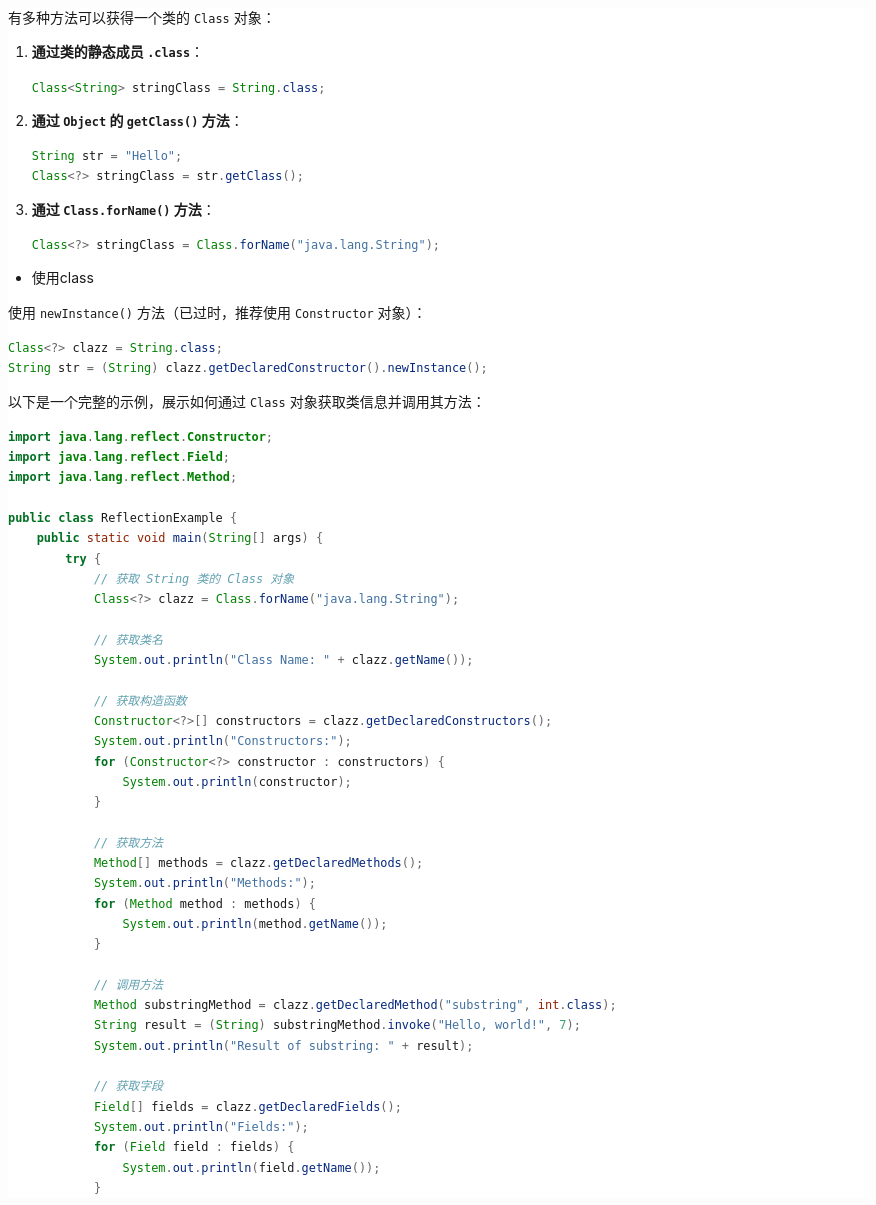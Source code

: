 有多种方法可以获得一个类的 `Class` 对象：

1. **通过类的静态成员 `.class`**：
   
   ```java
   Class<String> stringClass = String.class;
   ```
   
2. **通过 `Object` 的 `getClass()` 方法**：
   ```java
   String str = "Hello";
   Class<?> stringClass = str.getClass();
   ```

3. **通过 `Class.forName()` 方法**：
   ```java
   Class<?> stringClass = Class.forName("java.lang.String");
   ```

* 使用class

使用 `newInstance()` 方法（已过时，推荐使用 `Constructor` 对象）：
```java
Class<?> clazz = String.class;
String str = (String) clazz.getDeclaredConstructor().newInstance();
```

以下是一个完整的示例，展示如何通过 `Class` 对象获取类信息并调用其方法：

```java
import java.lang.reflect.Constructor;
import java.lang.reflect.Field;
import java.lang.reflect.Method;

public class ReflectionExample {
    public static void main(String[] args) {
        try {
            // 获取 String 类的 Class 对象
            Class<?> clazz = Class.forName("java.lang.String");

            // 获取类名
            System.out.println("Class Name: " + clazz.getName());

            // 获取构造函数
            Constructor<?>[] constructors = clazz.getDeclaredConstructors();
            System.out.println("Constructors:");
            for (Constructor<?> constructor : constructors) {
                System.out.println(constructor);
            }

            // 获取方法
            Method[] methods = clazz.getDeclaredMethods();
            System.out.println("Methods:");
            for (Method method : methods) {
                System.out.println(method.getName());
            }

            // 调用方法
            Method substringMethod = clazz.getDeclaredMethod("substring", int.class);
            String result = (String) substringMethod.invoke("Hello, world!", 7);
            System.out.println("Result of substring: " + result);

            // 获取字段
            Field[] fields = clazz.getDeclaredFields();
            System.out.println("Fields:");
            for (Field field : fields) {
                System.out.println(field.getName());
            }

```